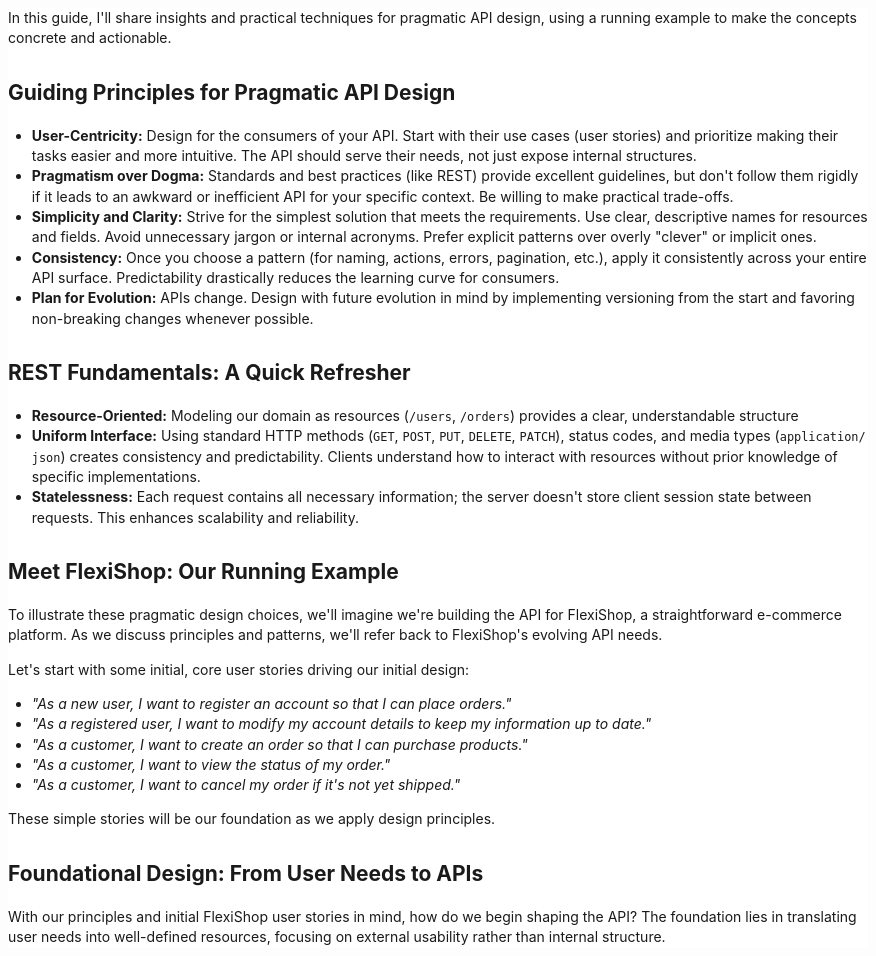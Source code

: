 In this guide, I'll share insights and practical techniques for pragmatic API design, using a running example to make the concepts concrete and actionable.

## Guiding Principles for Pragmatic API Design

* **User-Centricity:** Design for the consumers of your API. Start with their use cases (user stories) and prioritize making their tasks easier and more intuitive. The API should serve their needs, not just expose internal structures.
* **Pragmatism over Dogma:** Standards and best practices (like REST) provide excellent guidelines, but don't follow them rigidly if it leads to an awkward or inefficient API for your specific context. Be willing to make practical trade-offs.
* **Simplicity and Clarity:** Strive for the simplest solution that meets the requirements. Use clear, descriptive names for resources and fields. Avoid unnecessary jargon or internal acronyms. Prefer explicit patterns over overly "clever" or implicit ones.
* **Consistency:** Once you choose a pattern (for naming, actions, errors, pagination, etc.), apply it consistently across your entire API surface. Predictability drastically reduces the learning curve for consumers.
* **Plan for Evolution:** APIs change. Design with future evolution in mind by implementing versioning from the start and favoring non-breaking changes whenever possible.

## REST Fundamentals: A Quick Refresher

* **Resource-Oriented:** Modeling our domain as resources (`/users`, `/orders`) provides a clear, understandable structure
* **Uniform Interface:** Using standard HTTP methods (`GET`, `POST`, `PUT`, `DELETE`, `PATCH`), status codes, and media types (`application/json`) creates consistency and predictability. Clients understand how to interact with resources without prior knowledge of specific implementations.
* **Statelessness:** Each request contains all necessary information; the server doesn't store client session state between requests. This enhances scalability and reliability.

## Meet FlexiShop: Our Running Example

To illustrate these pragmatic design choices, we'll imagine we're building the API for FlexiShop, a straightforward e-commerce platform. As we discuss principles and patterns, we'll refer back to FlexiShop's evolving API needs.

Let's start with some initial, core user stories driving our initial design:

*  *"As a new user, I want to register an account so that I can place orders."*
*  *"As a registered user, I want to modify my account details to keep my information up to date."*
*  *"As a customer, I want to create an order so that I can purchase products."*
*  *"As a customer, I want to view the status of my order."*
*  *"As a customer, I want to cancel my order if it's not yet shipped."*

These simple stories will be our foundation as we apply design principles.

## Foundational Design: From User Needs to APIs

With our principles and initial FlexiShop user stories in mind, how do we begin shaping the API? The foundation lies in translating user needs into well-defined resources, focusing on external usability rather than internal structure.
